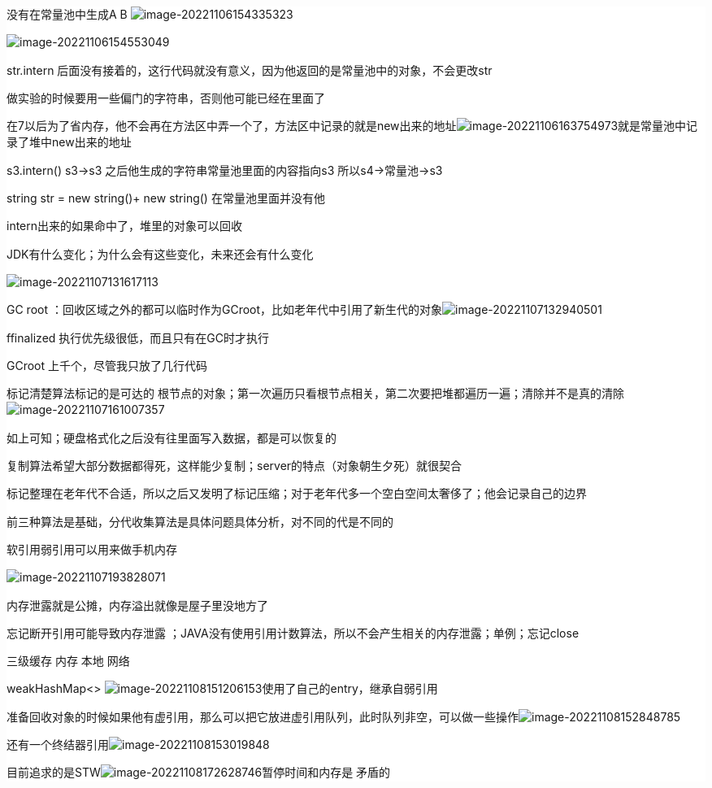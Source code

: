 没有在常量池中生成A B ![image-20221106154335323](C:\Users\Administrator\AppData\Roaming\Typora\typora-user-images\image-20221106154335323.png)

![image-20221106154553049](C:\Users\Administrator\AppData\Roaming\Typora\typora-user-images\image-20221106154553049.png)

str.intern 后面没有接着的，这行代码就没有意义，因为他返回的是常量池中的对象，不会更改str

做实验的时候要用一些偏门的字符串，否则他可能已经在里面了 

在7以后为了省内存，他不会再在方法区中弄一个了，方法区中记录的就是new出来的地址![image-20221106163754973](C:\Users\Administrator\AppData\Roaming\Typora\typora-user-images\image-20221106163754973.png)就是常量池中记录了堆中new出来的地址  

s3.intern()   s3->s3    之后他生成的字符串常量池里面的内容指向s3   所以s4->常量池->s3

string str =  new string()+ new string()   在常量池里面并没有他

intern出来的如果命中了，堆里的对象可以回收

JDK有什么变化；为什么会有这些变化，未来还会有什么变化

![image-20221107131617113](C:\Users\Administrator\AppData\Roaming\Typora\typora-user-images\image-20221107131617113.png)

GC root ：回收区域之外的都可以临时作为GCroot，比如老年代中引用了新生代的对象![image-20221107132940501](C:\Users\Administrator\AppData\Roaming\Typora\typora-user-images\image-20221107132940501.png)

ffinalized  执行优先级很低，而且只有在GC时才执行

GCroot   上千个，尽管我只放了几行代码

标记清楚算法标记的是可达的 根节点的对象；第一次遍历只看根节点相关，第二次要把堆都遍历一遍；清除并不是真的清除![image-20221107161007357](C:\Users\Administrator\AppData\Roaming\Typora\typora-user-images\image-20221107161007357.png)

如上可知；硬盘格式化之后没有往里面写入数据，都是可以恢复的

复制算法希望大部分数据都得死，这样能少复制；server的特点（对象朝生夕死）就很契合

标记整理在老年代不合适，所以之后又发明了标记压缩；对于老年代多一个空白空间太奢侈了；他会记录自己的边界

前三种算法是基础，分代收集算法是具体问题具体分析，对不同的代是不同的

软引用弱引用可以用来做手机内存

![image-20221107193828071](C:\Users\Administrator\AppData\Roaming\Typora\typora-user-images\image-20221107193828071.png)

内存泄露就是公摊，内存溢出就像是屋子里没地方了

忘记断开引用可能导致内存泄露 ；JAVA没有使用引用计数算法，所以不会产生相关的内存泄露；单例；忘记close

三级缓存   内存  本地  网络

weakHashMap<>    ![image-20221108151206153](C:\Users\Administrator\AppData\Roaming\Typora\typora-user-images\image-20221108151206153.png)使用了自己的entry，继承自弱引用

准备回收对象的时候如果他有虚引用，那么可以把它放进虚引用队列，此时队列非空，可以做一些操作![image-20221108152848785](C:\Users\Administrator\AppData\Roaming\Typora\typora-user-images\image-20221108152848785.png)

还有一个终结器引用![image-20221108153019848](C:\Users\Administrator\AppData\Roaming\Typora\typora-user-images\image-20221108153019848.png)

目前追求的是STW![image-20221108172628746](C:\Users\Administrator\AppData\Roaming\Typora\typora-user-images\image-20221108172628746.png)暂停时间和内存是 矛盾的
